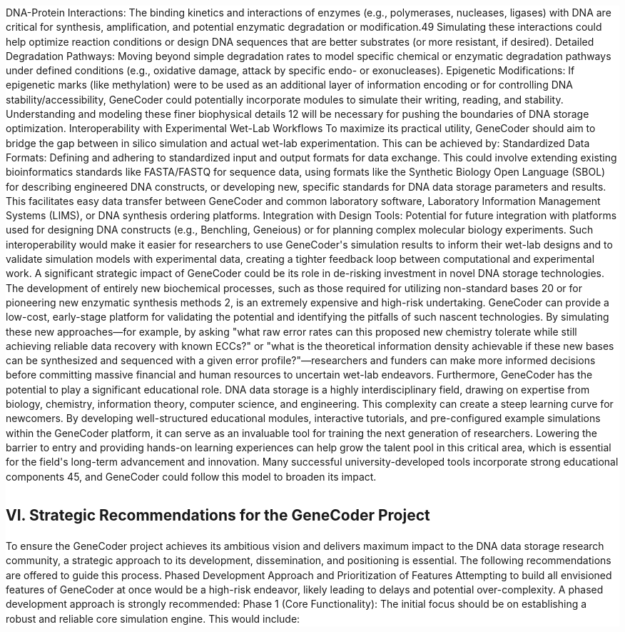 DNA-Protein Interactions: The binding kinetics and interactions of enzymes (e.g., polymerases, nucleases, ligases) with DNA are critical for synthesis, amplification, and potential enzymatic degradation or modification.49 Simulating these interactions could help optimize reaction conditions or design DNA sequences that are better substrates (or more resistant, if desired).
Detailed Degradation Pathways: Moving beyond simple degradation rates to model specific chemical or enzymatic degradation pathways under defined conditions (e.g., oxidative damage, attack by specific endo- or exonucleases).
Epigenetic Modifications: If epigenetic marks (like methylation) were to be used as an additional layer of information encoding or for controlling DNA stability/accessibility, GeneCoder could potentially incorporate modules to simulate their writing, reading, and stability.
Understanding and modeling these finer biophysical details 12 will be necessary for pushing the boundaries of DNA storage optimization.
Interoperability with Experimental Wet-Lab Workflows
To maximize its practical utility, GeneCoder should aim to bridge the gap between in silico simulation and actual wet-lab experimentation. This can be achieved by:
Standardized Data Formats: Defining and adhering to standardized input and output formats for data exchange. This could involve extending existing bioinformatics standards like FASTA/FASTQ for sequence data, using formats like the Synthetic Biology Open Language (SBOL) for describing engineered DNA constructs, or developing new, specific standards for DNA data storage parameters and results. This facilitates easy data transfer between GeneCoder and common laboratory software, Laboratory Information Management Systems (LIMS), or DNA synthesis ordering platforms.
Integration with Design Tools: Potential for future integration with platforms used for designing DNA constructs (e.g., Benchling, Geneious) or for planning complex molecular biology experiments.
Such interoperability would make it easier for researchers to use GeneCoder's simulation results to inform their wet-lab designs and to validate simulation models with experimental data, creating a tighter feedback loop between computational and experimental work.
A significant strategic impact of GeneCoder could be its role in de-risking investment in novel DNA storage technologies. The development of entirely new biochemical processes, such as those required for utilizing non-standard bases 20 or for pioneering new enzymatic synthesis methods 2, is an extremely expensive and high-risk undertaking. GeneCoder can provide a low-cost, early-stage platform for validating the potential and identifying the pitfalls of such nascent technologies. By simulating these new approaches—for example, by asking "what raw error rates can this proposed new chemistry tolerate while still achieving reliable data recovery with known ECCs?" or "what is the theoretical information density achievable if these new bases can be synthesized and sequenced with a given error profile?"—researchers and funders can make more informed decisions before committing massive financial and human resources to uncertain wet-lab endeavors.
Furthermore, GeneCoder has the potential to play a significant educational role. DNA data storage is a highly interdisciplinary field, drawing on expertise from biology, chemistry, information theory, computer science, and engineering. This complexity can create a steep learning curve for newcomers. By developing well-structured educational modules, interactive tutorials, and pre-configured example simulations within the GeneCoder platform, it can serve as an invaluable tool for training the next generation of researchers. Lowering the barrier to entry and providing hands-on learning experiences can help grow the talent pool in this critical area, which is essential for the field's long-term advancement and innovation. Many successful university-developed tools incorporate strong educational components 45, and GeneCoder could follow this model to broaden its impact.
## VI. Strategic Recommendations for the GeneCoder Project
To ensure the GeneCoder project achieves its ambitious vision and delivers maximum impact to the DNA data storage research community, a strategic approach to its development, dissemination, and positioning is essential. The following recommendations are offered to guide this process.
Phased Development Approach and Prioritization of Features
Attempting to build all envisioned features of GeneCoder at once would be a high-risk endeavor, likely leading to delays and potential over-complexity. A phased development approach is strongly recommended:
Phase 1 (Core Functionality): The initial focus should be on establishing a robust and reliable core simulation engine. This would include:
